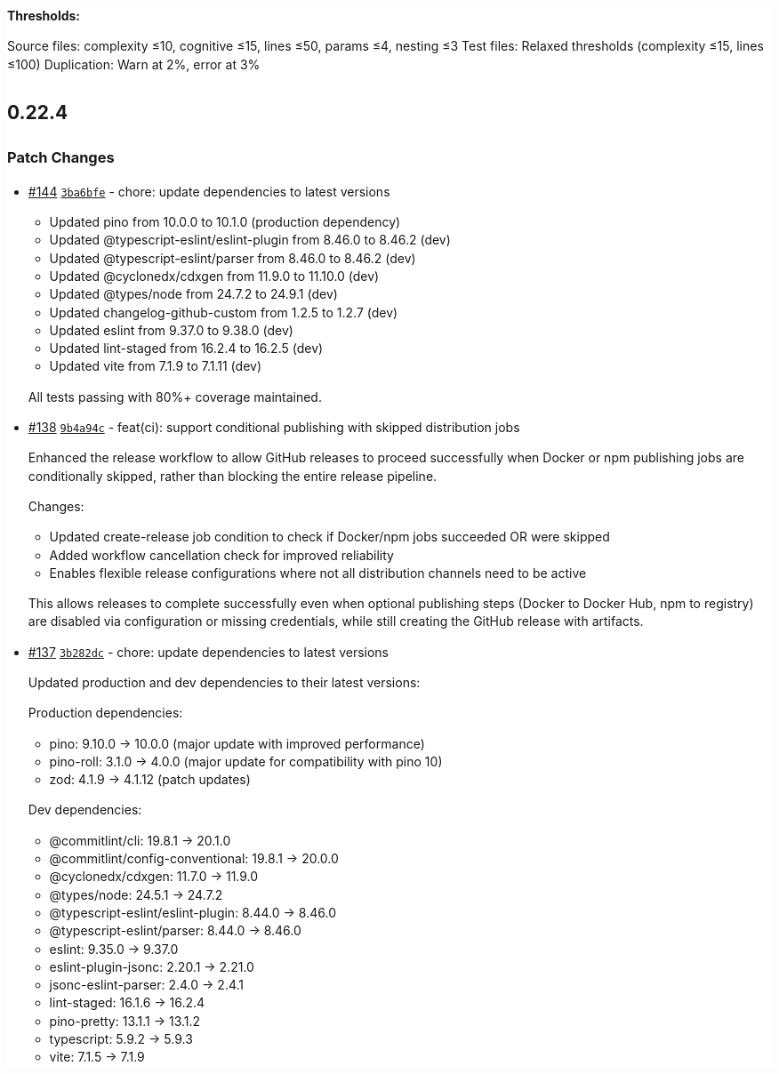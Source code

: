   **Thresholds:**

  Source files: complexity ≤10, cognitive ≤15, lines ≤50, params ≤4, nesting ≤3
  Test files: Relaxed thresholds (complexity ≤15, lines ≤100)
  Duplication: Warn at 2%, error at 3%

## 0.22.4

### Patch Changes

- [#144](https://github.com/sapientpants/agentic-node-ts-starter/pull/144) [`3ba6bfe`](https://github.com/sapientpants/agentic-node-ts-starter/commit/3ba6bfe149c9c1c81f5875c7e68c0360c82ce4cc) - chore: update dependencies to latest versions
  - Updated pino from 10.0.0 to 10.1.0 (production dependency)
  - Updated @typescript-eslint/eslint-plugin from 8.46.0 to 8.46.2 (dev)
  - Updated @typescript-eslint/parser from 8.46.0 to 8.46.2 (dev)
  - Updated @cyclonedx/cdxgen from 11.9.0 to 11.10.0 (dev)
  - Updated @types/node from 24.7.2 to 24.9.1 (dev)
  - Updated changelog-github-custom from 1.2.5 to 1.2.7 (dev)
  - Updated eslint from 9.37.0 to 9.38.0 (dev)
  - Updated lint-staged from 16.2.4 to 16.2.5 (dev)
  - Updated vite from 7.1.9 to 7.1.11 (dev)

  All tests passing with 80%+ coverage maintained.

- [#138](https://github.com/sapientpants/agentic-node-ts-starter/pull/138) [`9b4a94c`](https://github.com/sapientpants/agentic-node-ts-starter/commit/9b4a94c02750da32e9a9bd65a3eea25f462d232d) - feat(ci): support conditional publishing with skipped distribution jobs

  Enhanced the release workflow to allow GitHub releases to proceed successfully
  when Docker or npm publishing jobs are conditionally skipped, rather than
  blocking the entire release pipeline.

  Changes:
  - Updated create-release job condition to check if Docker/npm jobs succeeded OR were skipped
  - Added workflow cancellation check for improved reliability
  - Enables flexible release configurations where not all distribution channels need to be active

  This allows releases to complete successfully even when optional publishing
  steps (Docker to Docker Hub, npm to registry) are disabled via configuration
  or missing credentials, while still creating the GitHub release with artifacts.

- [#137](https://github.com/sapientpants/agentic-node-ts-starter/pull/137) [`3b282dc`](https://github.com/sapientpants/agentic-node-ts-starter/commit/3b282dc32d3af2f82fd39bd3cbfea3d107ea5563) - chore: update dependencies to latest versions

  Updated production and dev dependencies to their latest versions:

  Production dependencies:
  - pino: 9.10.0 → 10.0.0 (major update with improved performance)
  - pino-roll: 3.1.0 → 4.0.0 (major update for compatibility with pino 10)
  - zod: 4.1.9 → 4.1.12 (patch updates)

  Dev dependencies:
  - @commitlint/cli: 19.8.1 → 20.1.0
  - @commitlint/config-conventional: 19.8.1 → 20.0.0
  - @cyclonedx/cdxgen: 11.7.0 → 11.9.0
  - @types/node: 24.5.1 → 24.7.2
  - @typescript-eslint/eslint-plugin: 8.44.0 → 8.46.0
  - @typescript-eslint/parser: 8.44.0 → 8.46.0
  - eslint: 9.35.0 → 9.37.0
  - eslint-plugin-jsonc: 2.20.1 → 2.21.0
  - jsonc-eslint-parser: 2.4.0 → 2.4.1
  - lint-staged: 16.1.6 → 16.2.4
  - pino-pretty: 13.1.1 → 13.1.2
  - typescript: 5.9.2 → 5.9.3
  - vite: 7.1.5 → 7.1.9
